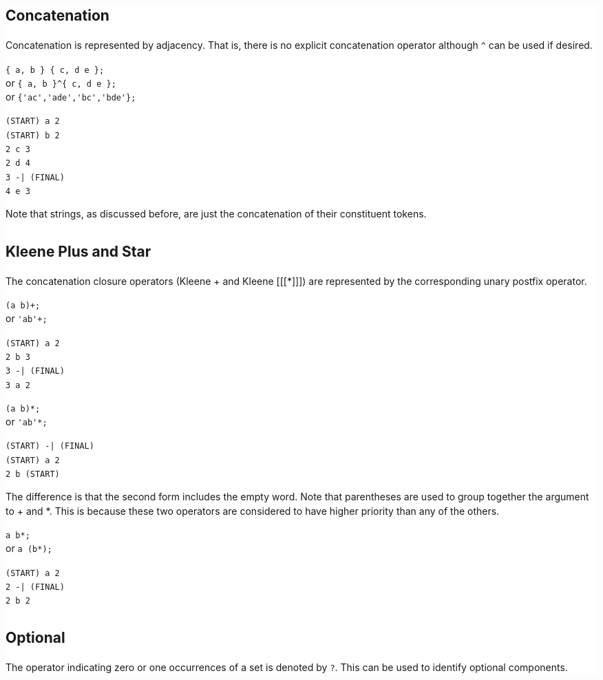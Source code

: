 Concatenation
-------------

Concatenation is represented by adjacency. That is, there is no explicit
concatenation operator although `^` can be used if desired.

`{ a, b } { c, d e };`\
or `{ a, b }^{ c, d e };`\
or `{'ac','ade','bc','bde'};`

    (START) a 2
    (START) b 2
    2 c 3
    2 d 4
    3 -| (FINAL)
    4 e 3

Note that strings, as discussed before, are just the concatenation of
their constituent tokens.

Kleene Plus and Star
--------------------

The concatenation closure operators (Kleene + and Kleene [[[*]]]) are
represented by the corresponding unary postfix operator.

`(a b)+;`\
or `'ab'+;`

    (START) a 2
    2 b 3
    3 -| (FINAL)
    3 a 2

`(a b)*;`\
or `'ab'*;`

    (START) -| (FINAL)
    (START) a 2
    2 b (START)

The difference is that the second form includes the empty word. Note
that parentheses are used to group together the argument to + and \*.
This is because these two operators are considered to have higher
priority than any of the others.

`a b*;`\
or `a (b*);`

    (START) a 2
    2 -| (FINAL)
    2 b 2

Optional
--------

The operator indicating zero or one occurrences of a set is denoted by
`?`. This can be used to identify optional components.
